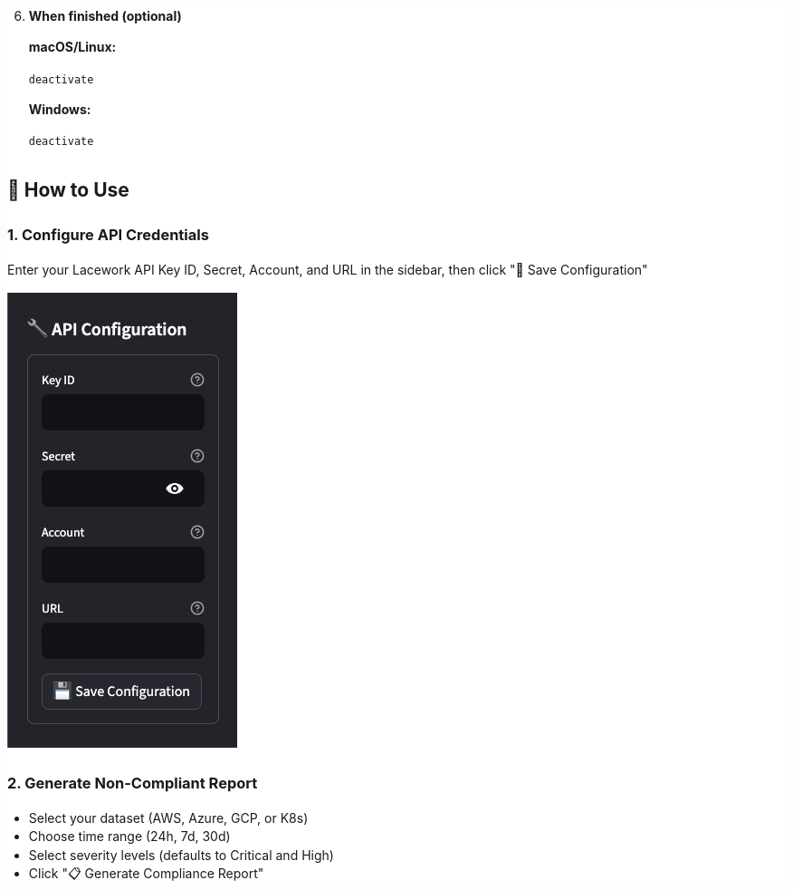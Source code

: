 6. **When finished (optional)**
   
   **macOS/Linux:**
   ```bash
   deactivate
   ```
   
   **Windows:**
   ```bash
   deactivate
   ```

## 📖 How to Use

### 1. Configure API Credentials
Enter your Lacework API Key ID, Secret, Account, and URL in the sidebar, then click "💾 Save Configuration"


![Lacework Compliance Reporter](images/api-info.png)

### 2. Generate Non-Compliant Report
- Select your dataset (AWS, Azure, GCP, or K8s)
- Choose time range (24h, 7d, 30d)
- Select severity levels (defaults to Critical and High)
- Click "📋 Generate Compliance Report"
